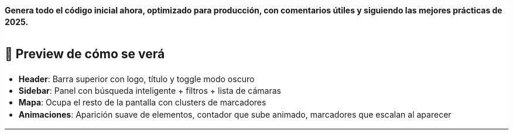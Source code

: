 
**Genera todo el código inicial ahora, optimizado para producción, con comentarios útiles y siguiendo las mejores prácticas de 2025.**


## 🎨 Preview de cómo se verá

- **Header**: Barra superior con logo, título y toggle modo oscuro
- **Sidebar**: Panel con búsqueda inteligente + filtros + lista de cámaras
- **Mapa**: Ocupa el resto de la pantalla con clusters de marcadores
- **Animaciones**: Aparición suave de elementos, contador que sube animado, marcadores que escalan al aparecer

---